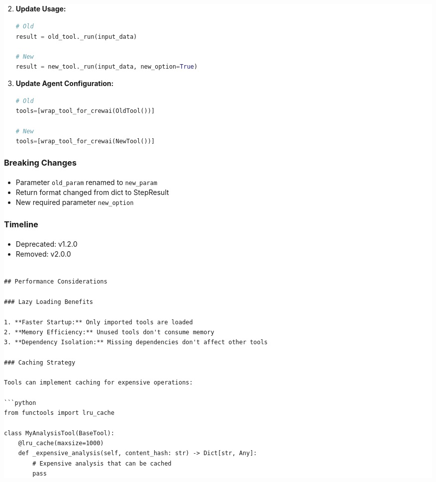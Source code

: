 2. **Update Usage:**

   ```python
   # Old
   result = old_tool._run(input_data)
   
   # New
   result = new_tool._run(input_data, new_option=True)
   ```

3. **Update Agent Configuration:**

   ```python
   # Old
   tools=[wrap_tool_for_crewai(OldTool())]
   
   # New
   tools=[wrap_tool_for_crewai(NewTool())]
   ```

### Breaking Changes

- Parameter `old_param` renamed to `new_param`
- Return format changed from dict to StepResult
- New required parameter `new_option`

### Timeline

- Deprecated: v1.2.0
- Removed: v2.0.0

```

## Performance Considerations

### Lazy Loading Benefits

1. **Faster Startup:** Only imported tools are loaded
2. **Memory Efficiency:** Unused tools don't consume memory
3. **Dependency Isolation:** Missing dependencies don't affect other tools

### Caching Strategy

Tools can implement caching for expensive operations:

```python
from functools import lru_cache

class MyAnalysisTool(BaseTool):
    @lru_cache(maxsize=1000)
    def _expensive_analysis(self, content_hash: str) -> Dict[str, Any]:
        # Expensive analysis that can be cached
        pass
```
